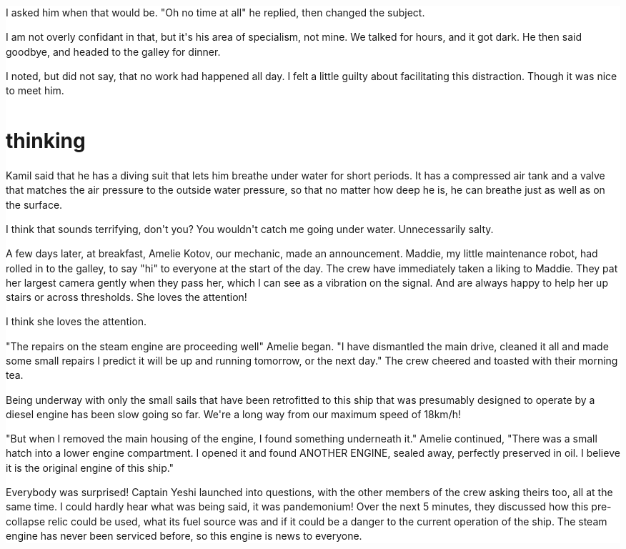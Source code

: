 I asked him when that would be. 
"Oh no time at all" he replied, then changed the subject. 

I am not overly confidant in that, but it's his area of specialism, not mine. 
We talked for hours, and it got dark. 
He then said goodbye, and headed to the galley for dinner. 

I noted, but did not say, that no work had happened all day. 
I felt a little guilty about facilitating this distraction. 
Though it was nice to meet him. 

# thinking 

Kamil said that he has a diving suit that lets him breathe under water for short periods. 
It has a compressed air tank and a valve that matches the air pressure to the outside water pressure, so that no matter how deep he is, he can breathe just as well as on the surface. 

I think that sounds terrifying, don't you? 
You wouldn't catch me going under water. 
Unnecessarily salty. 

 

A few days later, at breakfast, Amelie Kotov, our mechanic, made an announcement. 
Maddie, my little maintenance robot, had rolled in to the galley, to say "hi" to everyone at the start of the day. 
The crew have immediately taken a liking to Maddie. 
They pat her largest camera gently when they pass her, which I can see as a vibration on the signal. 
And are always happy to help her up stairs or across thresholds. 
She loves the attention! 

I think she loves the attention. 

"The repairs on the steam engine are proceeding well" Amelie began. 
"I have dismantled the main drive, cleaned it all and made some small repairs 
I predict it will be up and running tomorrow, or the next day." 
The crew cheered and toasted with their morning tea. 

Being underway with only the small sails that have been retrofitted to this ship that was presumably designed to operate by a diesel engine has been slow going so far. 
We're a long way from our maximum speed of 18km/h! 

"But when I removed the main housing of the engine, I found something underneath it." 
Amelie continued, 
"There was a small hatch into a lower engine compartment. 
I opened it and found ANOTHER ENGINE, sealed away, perfectly preserved in oil. 
I believe it is the original engine of this ship." 

Everybody was surprised! 
Captain Yeshi launched into questions, with the other members of the crew asking theirs too, all at the same time. 
I could hardly hear what was being said, it was pandemonium! 
Over the next 5 minutes, they discussed how this pre-collapse relic could be used, what its fuel source was and if it could be a danger to the current operation of the ship. 
The steam engine has never been serviced before, so this engine is news to everyone. 

